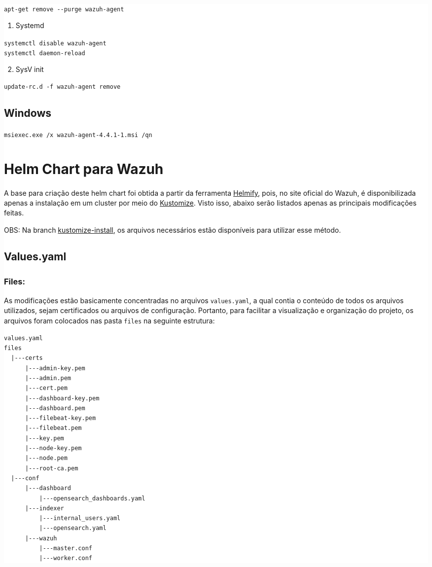 ```
apt-get remove --purge wazuh-agent
```

1. Systemd

```
systemctl disable wazuh-agent
systemctl daemon-reload
```

2. SysV init

```
update-rc.d -f wazuh-agent remove
```

## Windows

```
msiexec.exe /x wazuh-agent-4.4.1-1.msi /qn
```

# Helm Chart para Wazuh

A base para criação deste helm chart foi obtida a partir da ferramenta [Helmify](https://github.com/arttor/helmify), pois, no site oficial do Wazuh, é disponibilizada apenas a instalação em um cluster por meio do [Kustomize](https://kustomize.io/). Visto isso, abaixo serão listados apenas as principais modificações feitas.

OBS: Na branch [kustomize-install](https://gl.idc.ufpa.br/csic/wazuh/-/tree/kustomize-install), os arquivos necessários estão disponíveis para utilizar esse método.

## Values.yaml

### Files:

As modificações estão basicamente concentradas no arquivos `values.yaml`, a qual contia o conteúdo de todos os arquivos utilizados, sejam certificados ou arquivos de configuração. Portanto, para facilitar a visualização e organização do projeto, os arquivos foram colocados nas pasta `files` na seguinte estrutura:

```
values.yaml
files
  |---certs
      |---admin-key.pem
      |---admin.pem
      |---cert.pem
      |---dashboard-key.pem
      |---dashboard.pem
      |---filebeat-key.pem
      |---filebeat.pem
      |---key.pem
      |---node-key.pem
      |---node.pem
      |---root-ca.pem
  |---conf
      |---dashboard
          |---opensearch_dashboards.yaml
      |---indexer
          |---internal_users.yaml
          |---opensearch.yaml
      |---wazuh
          |---master.conf
          |---worker.conf
```